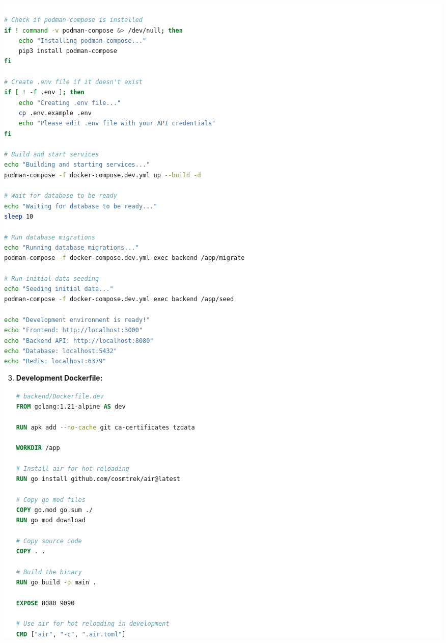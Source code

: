    ```bash
   
   # Check if podman-compose is installed
   if ! command -v podman-compose &> /dev/null; then
       echo "Installing podman-compose..."
       pip3 install podman-compose
   fi
   
   # Create .env file if it doesn't exist
   if [ ! -f .env ]; then
       echo "Creating .env file..."
       cp .env.example .env
       echo "Please edit .env file with your API credentials"
   fi
   
   # Build and start services
   echo "Building and starting services..."
   podman-compose -f docker-compose.dev.yml up --build -d
   
   # Wait for database to be ready
   echo "Waiting for database to be ready..."
   sleep 10
   
   # Run database migrations
   echo "Running database migrations..."
   podman-compose -f docker-compose.dev.yml exec backend /app/migrate
   
   # Run initial data seeding
   echo "Seeding initial data..."
   podman-compose -f docker-compose.dev.yml exec backend /app/seed
   
   echo "Development environment is ready!"
   echo "Frontend: http://localhost:3000"
   echo "Backend API: http://localhost:8080"
   echo "Database: localhost:5432"
   echo "Redis: localhost:6379"
   ```

3. **Development Dockerfile:**
   ```dockerfile
   # backend/Dockerfile.dev
   FROM golang:1.21-alpine AS dev
   
   RUN apk add --no-cache git ca-certificates tzdata
   
   WORKDIR /app
   
   # Install air for hot reloading
   RUN go install github.com/cosmtrek/air@latest
   
   # Copy go mod files
   COPY go.mod go.sum ./
   RUN go mod download
   
   # Copy source code
   COPY . .
   
   # Build the binary
   RUN go build -o main .
   
   EXPOSE 8080 9090
   
   # Use air for hot reloading in development
   CMD ["air", "-c", ".air.toml"]
   ```